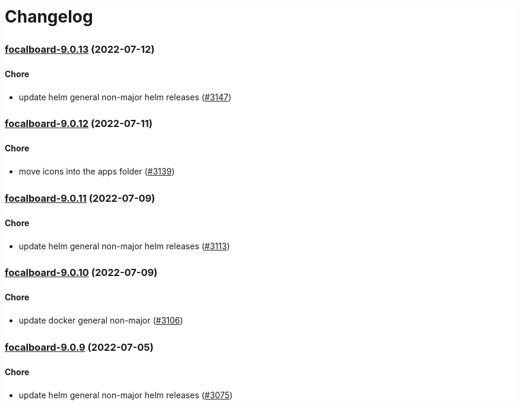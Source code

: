 # Changelog


<a name="focalboard-9.0.13"></a>
### [focalboard-9.0.13](https://github.com/truecharts/apps/compare/focalboard-9.0.12...focalboard-9.0.13) (2022-07-12)

#### Chore

* update helm general non-major helm releases ([#3147](https://github.com/truecharts/apps/issues/3147))



<a name="focalboard-9.0.12"></a>
### [focalboard-9.0.12](https://github.com/truecharts/apps/compare/focalboard-9.0.11...focalboard-9.0.12) (2022-07-11)

#### Chore

* move icons into the apps folder ([#3139](https://github.com/truecharts/apps/issues/3139))



<a name="focalboard-9.0.11"></a>
### [focalboard-9.0.11](https://github.com/truecharts/apps/compare/focalboard-9.0.10...focalboard-9.0.11) (2022-07-09)

#### Chore

* update helm general non-major helm releases ([#3113](https://github.com/truecharts/apps/issues/3113))



<a name="focalboard-9.0.10"></a>
### [focalboard-9.0.10](https://github.com/truecharts/apps/compare/focalboard-9.0.9...focalboard-9.0.10) (2022-07-09)

#### Chore

* update docker general non-major ([#3106](https://github.com/truecharts/apps/issues/3106))



<a name="focalboard-9.0.9"></a>
### [focalboard-9.0.9](https://github.com/truecharts/apps/compare/focalboard-9.0.8...focalboard-9.0.9) (2022-07-05)

#### Chore

* update helm general non-major helm releases ([#3075](https://github.com/truecharts/apps/issues/3075))


